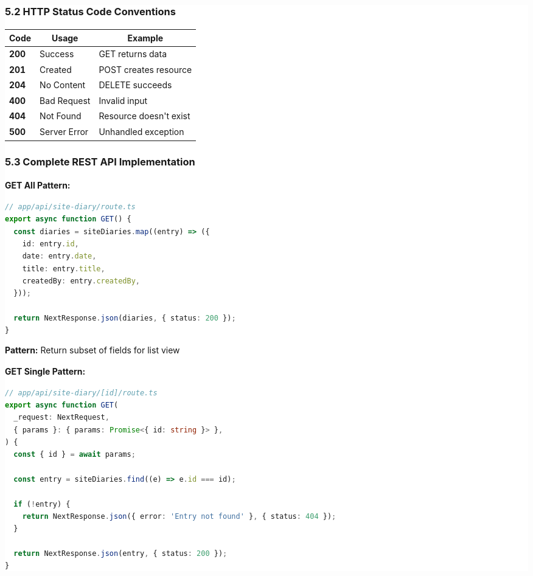 ### 5.2 HTTP Status Code Conventions

| Code    | Usage        | Example                |
| ------- | ------------ | ---------------------- |
| **200** | Success      | GET returns data       |
| **201** | Created      | POST creates resource  |
| **204** | No Content   | DELETE succeeds        |
| **400** | Bad Request  | Invalid input          |
| **404** | Not Found    | Resource doesn't exist |
| **500** | Server Error | Unhandled exception    |

### 5.3 Complete REST API Implementation

**GET All Pattern:**

```typescript
// app/api/site-diary/route.ts
export async function GET() {
  const diaries = siteDiaries.map((entry) => ({
    id: entry.id,
    date: entry.date,
    title: entry.title,
    createdBy: entry.createdBy,
  }));

  return NextResponse.json(diaries, { status: 200 });
}
```

**Pattern:** Return subset of fields for list view

**GET Single Pattern:**

```typescript
// app/api/site-diary/[id]/route.ts
export async function GET(
  _request: NextRequest,
  { params }: { params: Promise<{ id: string }> },
) {
  const { id } = await params;

  const entry = siteDiaries.find((e) => e.id === id);

  if (!entry) {
    return NextResponse.json({ error: 'Entry not found' }, { status: 404 });
  }

  return NextResponse.json(entry, { status: 200 });
}
```
